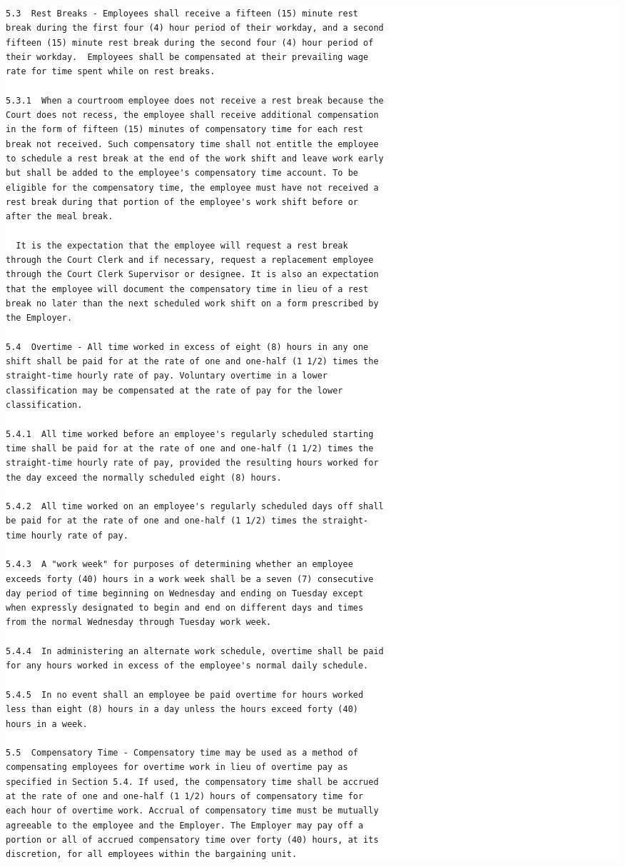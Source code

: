     5.3  Rest Breaks - Employees shall receive a fifteen (15) minute rest  
    break during the first four (4) hour period of their workday, and a second  
    fifteen (15) minute rest break during the second four (4) hour period of  
    their workday.  Employees shall be compensated at their prevailing wage  
    rate for time spent while on rest breaks.  
  
    5.3.1  When a courtroom employee does not receive a rest break because the  
    Court does not recess, the employee shall receive additional compensation  
    in the form of fifteen (15) minutes of compensatory time for each rest  
    break not received. Such compensatory time shall not entitle the employee  
    to schedule a rest break at the end of the work shift and leave work early  
    but shall be added to the employee's compensatory time account. To be  
    eligible for the compensatory time, the employee must have not received a  
    rest break during that portion of the employee's work shift before or  
    after the meal break.  
  
      It is the expectation that the employee will request a rest break  
    through the Court Clerk and if necessary, request a replacement employee  
    through the Court Clerk Supervisor or designee. It is also an expectation  
    that the employee will document the compensatory time in lieu of a rest  
    break no later than the next scheduled work shift on a form prescribed by  
    the Employer.  
  
    5.4  Overtime - All time worked in excess of eight (8) hours in any one  
    shift shall be paid for at the rate of one and one-half (1 1/2) times the  
    straight-time hourly rate of pay. Voluntary overtime in a lower  
    classification may be compensated at the rate of pay for the lower  
    classification.  
  
    5.4.1  All time worked before an employee's regularly scheduled starting  
    time shall be paid for at the rate of one and one-half (1 1/2) times the  
    straight-time hourly rate of pay, provided the resulting hours worked for  
    the day exceed the normally scheduled eight (8) hours.  
  
    5.4.2  All time worked on an employee's regularly scheduled days off shall  
    be paid for at the rate of one and one-half (1 1/2) times the straight-  
    time hourly rate of pay.  
  
    5.4.3  A "work week" for purposes of determining whether an employee  
    exceeds forty (40) hours in a work week shall be a seven (7) consecutive  
    day period of time beginning on Wednesday and ending on Tuesday except  
    when expressly designated to begin and end on different days and times  
    from the normal Wednesday through Tuesday work week.  
  
    5.4.4  In administering an alternate work schedule, overtime shall be paid  
    for any hours worked in excess of the employee's normal daily schedule.  
  
    5.4.5  In no event shall an employee be paid overtime for hours worked  
    less than eight (8) hours in a day unless the hours exceed forty (40)  
    hours in a week.  
  
    5.5  Compensatory Time - Compensatory time may be used as a method of  
    compensating employees for overtime work in lieu of overtime pay as  
    specified in Section 5.4. If used, the compensatory time shall be accrued  
    at the rate of one and one-half (1 1/2) hours of compensatory time for  
    each hour of overtime work. Accrual of compensatory time must be mutually  
    agreeable to the employee and the Employer. The Employer may pay off a  
    portion or all of accrued compensatory time over forty (40) hours, at its  
    discretion, for all employees within the bargaining unit.  
  